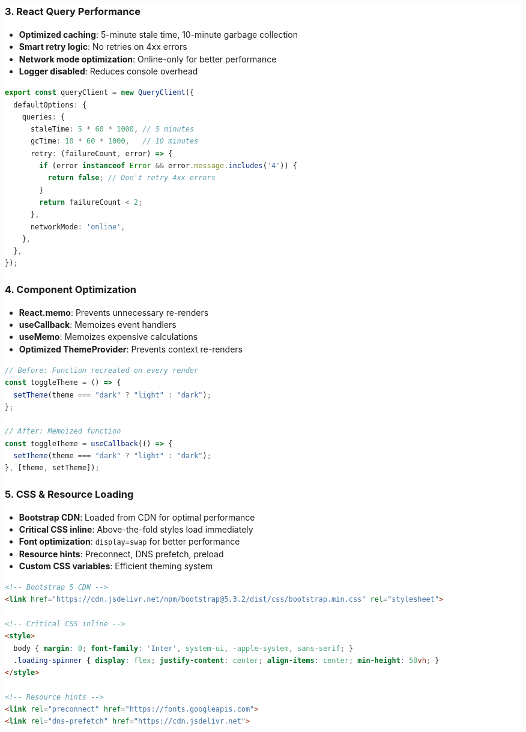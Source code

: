 ### **3. React Query Performance**
- **Optimized caching**: 5-minute stale time, 10-minute garbage collection
- **Smart retry logic**: No retries on 4xx errors
- **Network mode optimization**: Online-only for better performance
- **Logger disabled**: Reduces console overhead

```typescript
export const queryClient = new QueryClient({
  defaultOptions: {
    queries: {
      staleTime: 5 * 60 * 1000, // 5 minutes
      gcTime: 10 * 60 * 1000,   // 10 minutes
      retry: (failureCount, error) => {
        if (error instanceof Error && error.message.includes('4')) {
          return false; // Don't retry 4xx errors
        }
        return failureCount < 2;
      },
      networkMode: 'online',
    },
  },
});
```

### **4. Component Optimization**
- **React.memo**: Prevents unnecessary re-renders
- **useCallback**: Memoizes event handlers
- **useMemo**: Memoizes expensive calculations
- **Optimized ThemeProvider**: Prevents context re-renders

```typescript
// Before: Function recreated on every render
const toggleTheme = () => {
  setTheme(theme === "dark" ? "light" : "dark");
};

// After: Memoized function
const toggleTheme = useCallback(() => {
  setTheme(theme === "dark" ? "light" : "dark");
}, [theme, setTheme]);
```

### **5. CSS & Resource Loading**
- **Bootstrap CDN**: Loaded from CDN for optimal performance
- **Critical CSS inline**: Above-the-fold styles load immediately
- **Font optimization**: `display=swap` for better performance
- **Resource hints**: Preconnect, DNS prefetch, preload
- **Custom CSS variables**: Efficient theming system

```html
<!-- Bootstrap 5 CDN -->
<link href="https://cdn.jsdelivr.net/npm/bootstrap@5.3.2/dist/css/bootstrap.min.css" rel="stylesheet">

<!-- Critical CSS inline -->
<style>
  body { margin: 0; font-family: 'Inter', system-ui, -apple-system, sans-serif; }
  .loading-spinner { display: flex; justify-content: center; align-items: center; min-height: 50vh; }
</style>

<!-- Resource hints -->
<link rel="preconnect" href="https://fonts.googleapis.com">
<link rel="dns-prefetch" href="https://cdn.jsdelivr.net">

```